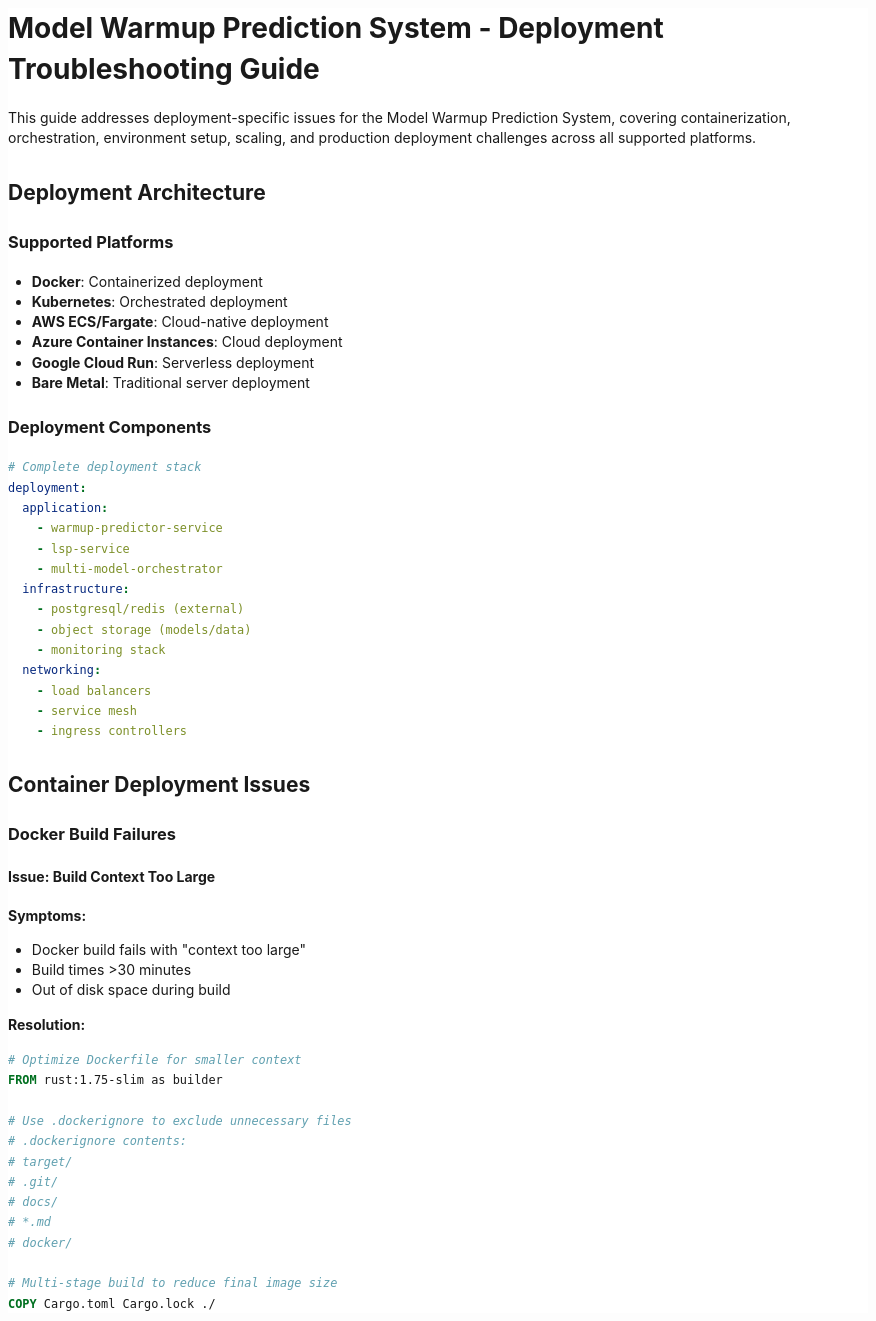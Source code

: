 # Model Warmup Prediction System - Deployment Troubleshooting Guide

This guide addresses deployment-specific issues for the Model Warmup Prediction System, covering containerization, orchestration, environment setup, scaling, and production deployment challenges across all supported platforms.

## Deployment Architecture

### Supported Platforms

- **Docker**: Containerized deployment
- **Kubernetes**: Orchestrated deployment
- **AWS ECS/Fargate**: Cloud-native deployment
- **Azure Container Instances**: Cloud deployment
- **Google Cloud Run**: Serverless deployment
- **Bare Metal**: Traditional server deployment

### Deployment Components

```yaml
# Complete deployment stack
deployment:
  application:
    - warmup-predictor-service
    - lsp-service
    - multi-model-orchestrator
  infrastructure:
    - postgresql/redis (external)
    - object storage (models/data)
    - monitoring stack
  networking:
    - load balancers
    - service mesh
    - ingress controllers
```

## Container Deployment Issues

### Docker Build Failures

#### Issue: Build Context Too Large

**Symptoms:**
- Docker build fails with "context too large"
- Build times >30 minutes
- Out of disk space during build

**Resolution:**
```dockerfile
# Optimize Dockerfile for smaller context
FROM rust:1.75-slim as builder

# Use .dockerignore to exclude unnecessary files
# .dockerignore contents:
# target/
# .git/
# docs/
# *.md
# docker/

# Multi-stage build to reduce final image size
COPY Cargo.toml Cargo.lock ./
```